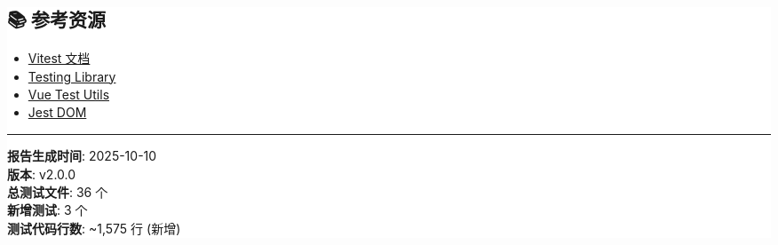 
## 📚 参考资源

- [Vitest 文档](https://vitest.dev/)
- [Testing Library](https://testing-library.com/)
- [Vue Test Utils](https://test-utils.vuejs.org/)
- [Jest DOM](https://github.com/testing-library/jest-dom)

---

**报告生成时间**: 2025-10-10  
**版本**: v2.0.0  
**总测试文件**: 36 个  
**新增测试**: 3 个  
**测试代码行数**: ~1,575 行 (新增)
